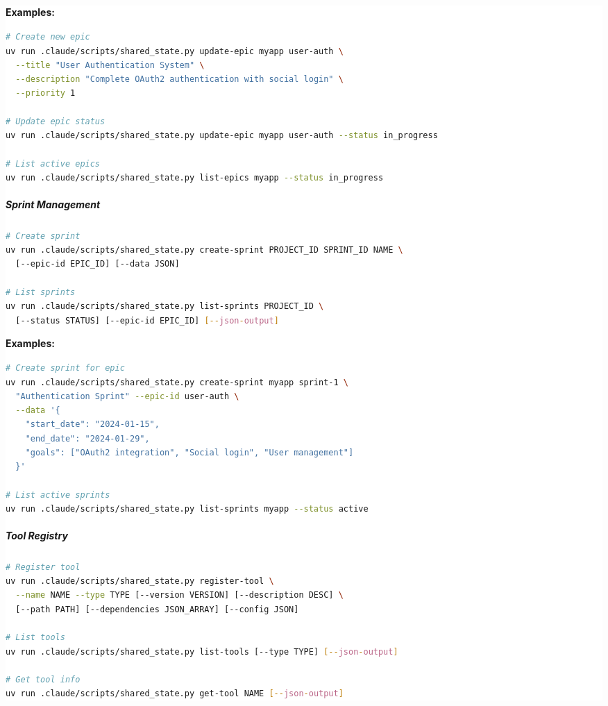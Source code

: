 **Examples:**
```bash
# Create new epic
uv run .claude/scripts/shared_state.py update-epic myapp user-auth \
  --title "User Authentication System" \
  --description "Complete OAuth2 authentication with social login" \
  --priority 1

# Update epic status
uv run .claude/scripts/shared_state.py update-epic myapp user-auth --status in_progress

# List active epics
uv run .claude/scripts/shared_state.py list-epics myapp --status in_progress
```

##### Sprint Management
```bash
# Create sprint
uv run .claude/scripts/shared_state.py create-sprint PROJECT_ID SPRINT_ID NAME \
  [--epic-id EPIC_ID] [--data JSON]

# List sprints
uv run .claude/scripts/shared_state.py list-sprints PROJECT_ID \
  [--status STATUS] [--epic-id EPIC_ID] [--json-output]
```

**Examples:**
```bash
# Create sprint for epic
uv run .claude/scripts/shared_state.py create-sprint myapp sprint-1 \
  "Authentication Sprint" --epic-id user-auth \
  --data '{
    "start_date": "2024-01-15",
    "end_date": "2024-01-29", 
    "goals": ["OAuth2 integration", "Social login", "User management"]
  }'

# List active sprints
uv run .claude/scripts/shared_state.py list-sprints myapp --status active
```

##### Tool Registry
```bash
# Register tool
uv run .claude/scripts/shared_state.py register-tool \
  --name NAME --type TYPE [--version VERSION] [--description DESC] \
  [--path PATH] [--dependencies JSON_ARRAY] [--config JSON]

# List tools
uv run .claude/scripts/shared_state.py list-tools [--type TYPE] [--json-output]

# Get tool info
uv run .claude/scripts/shared_state.py get-tool NAME [--json-output]
```
